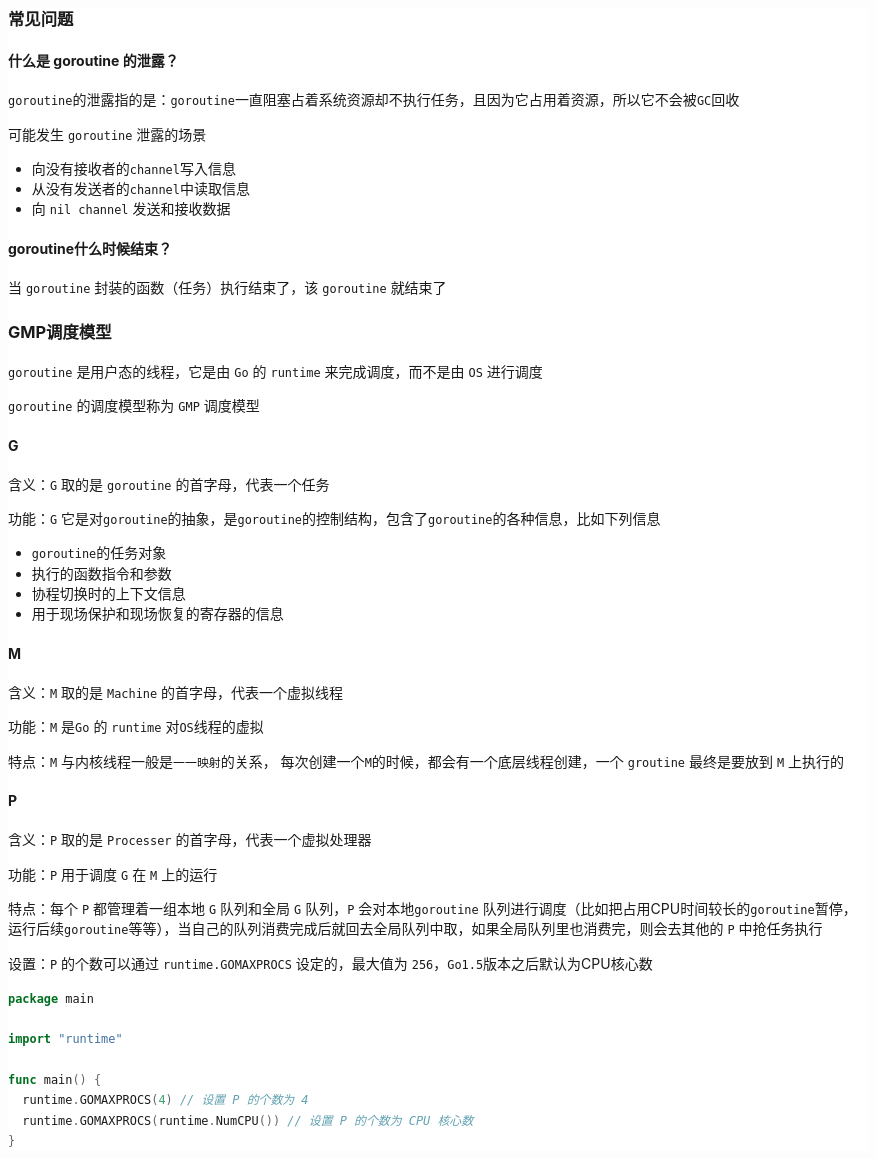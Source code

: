 ### 常见问题

#### 什么是 goroutine 的泄露？

`goroutine`的泄露指的是：`goroutine`一直阻塞占着系统资源却不执行任务，且因为它占用着资源，所以它不会被`GC`回收

可能发生 `goroutine` 泄露的场景

* 向没有接收者的`channel`写入信息
* 从没有发送者的`channel`中读取信息
* 向 `nil channel` 发送和接收数据

#### goroutine什么时候结束？

当 `goroutine` 封装的函数（任务）执行结束了，该 `goroutine` 就结束了

### GMP调度模型

`goroutine` 是用户态的线程，它是由 `Go` 的 `runtime` 来完成调度，而不是由 `OS` 进行调度

`goroutine` 的调度模型称为 `GMP` 调度模型

#### G

含义：`G` 取的是 `goroutine` 的首字母，代表一个任务

功能：`G` 它是对`goroutine`的抽象，是`goroutine`的控制结构，包含了`goroutine`的各种信息，比如下列信息

* `goroutine`的任务对象
* 执行的函数指令和参数
* 协程切换时的上下文信息
* 用于现场保护和现场恢复的寄存器的信息

#### M

含义：`M` 取的是 `Machine` 的首字母，代表一个虚拟线程

功能：`M` 是`Go` 的 `runtime` 对`OS`线程的虚拟

特点：`M` 与内核线程一般是`一一映射`的关系， 每次创建一个`M`的时候，都会有一个底层线程创建，一个 `groutine` 最终是要放到 `M` 上执行的

#### P

含义：`P` 取的是 `Processer` 的首字母，代表一个虚拟处理器

功能：`P` 用于调度 `G` 在 `M` 上的运行

特点：每个 `P`  都管理着一组本地 `G` 队列和全局 `G` 队列，`P` 会对本地`goroutine` 队列进行调度（比如把占用CPU时间较长的`goroutine`暂停，运行后续`goroutine`等等），当自己的队列消费完成后就回去全局队列中取，如果全局队列里也消费完，则会去其他的 `P` 中抢任务执行

设置：`P` 的个数可以通过 `runtime.GOMAXPROCS` 设定的，最大值为 `256`，`Go1.5`版本之后默认为CPU核心数

```go
package main

import "runtime"

func main() {
  runtime.GOMAXPROCS(4) // 设置 P 的个数为 4
  runtime.GOMAXPROCS(runtime.NumCPU()) // 设置 P 的个数为 CPU 核心数
}
```
